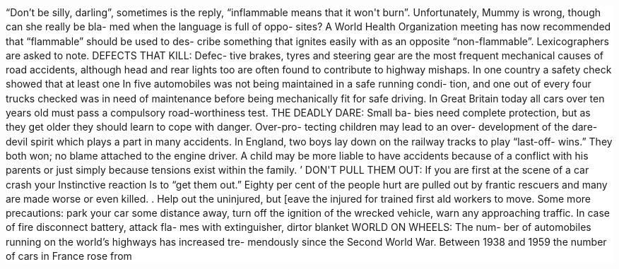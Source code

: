 “Don’t be silly, darling”, sometimes is 
the reply, “inflammable means that it 
won't burn”. Unfortunately, Mummy 
is wrong, though can she really be bla- 
med when the language is full of oppo- 
sites? A World Health Organization 
meeting has now recommended that 
“flammable” should be used to des- 
cribe something that ignites easily 
with as an opposite “non-flammable”. 
Lexicographers are asked to note. 
DEFECTS THAT KILL: Defec- 
tive brakes, tyres and steering gear 
are the most frequent mechanical 
causes of road accidents, although 
head and rear lights too are often 
found to contribute to highway 
mishaps. In one country a safety 
check showed that at least one In 
five automobiles was not being 
maintained in a safe running condi- 
tion, and one out of every four trucks 
checked was in need of maintenance 
before being mechanically fit for safe 
driving. In Great Britain today all cars 
over ten years old must pass a 
compulsory road-worthiness test. 
THE DEADLY DARE: Small ba- 
bies need complete protection, but 
as they get older they should learn 
to cope with danger. Over-pro- 
tecting children may lead to an over- 
development of the dare-devil spirit 
which plays a part in many accidents. 
In England, two boys lay down on 
the railway tracks to play “last-off- 
wins.” They both won; no blame 
attached to the engine driver. A 
child may be more liable to have 
accidents because of a conflict with 
his parents or just simply because 
tensions exist within the family. 
’ 
DON'T PULL THEM OUT: If 
you are first at the scene of a car 
crash your Instinctive reaction Is to 
“get them out.” Eighty per cent of 
the people hurt are pulled out by 
frantic rescuers and many are made 
worse or even killed. . Help out the 
uninjured, but [eave the injured for 
trained first ald workers to move. 
Some more precautions: park your 
car some distance away, turn off the 
ignition of the wrecked vehicle, 
warn any approaching traffic. In case 
of fire disconnect battery, attack fla- 
mes with extinguisher, dirtor blanket 
WORLD ON WHEELS: The num- 
ber of automobiles running on the 
world’s highways has increased tre- 
mendously since the Second World 
War. Between 1938 and 1959 the 
number of cars in France rose from 